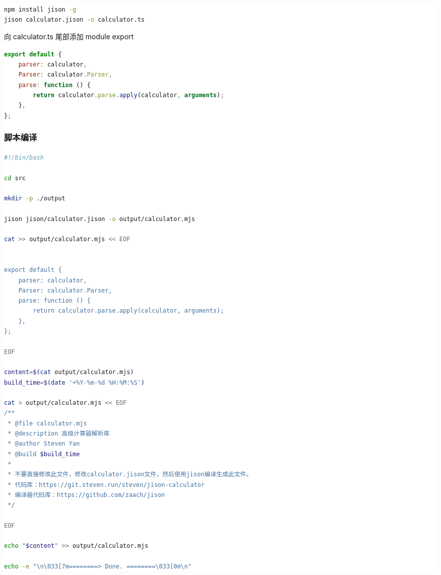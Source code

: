 ```bash
npm install jison -g
jison calculator.jison -o calculator.ts
```

向 calculator.ts 尾部添加 module export

```js
export default {
    parser: calculator,
    Parser: calculator.Parser,
    parse: function () {
        return calculator.parse.apply(calculator, arguments);
    },
};
```

### 脚本编译

```bash
#!/bin/bash

cd src

mkdir -p ./output

jison jison/calculator.jison -o output/calculator.mjs

cat >> output/calculator.mjs << EOF


export default {
    parser: calculator,
    Parser: calculator.Parser,
    parse: function () {
        return calculator.parse.apply(calculator, arguments);
    },
};

EOF

content=$(cat output/calculator.mjs)
build_time=$(date '+%Y-%m-%d %H:%M:%S')

cat > output/calculator.mjs << EOF
/**
 * @file calculator.mjs
 * @description 高级计算器解析库
 * @author Steven Yan
 * @build $build_time
 *
 * 不要直接修改此文件，修改calculator.jison文件，然后使用jison编译生成此文件。
 * 代码库：https://git.steven.run/steven/jison-calculator
 * 编译器代码库：https://github.com/zaach/jison
 */

EOF

echo "$content" >> output/calculator.mjs

echo -e "\n\033[7m========> Done. ========\033[0m\n"
```
